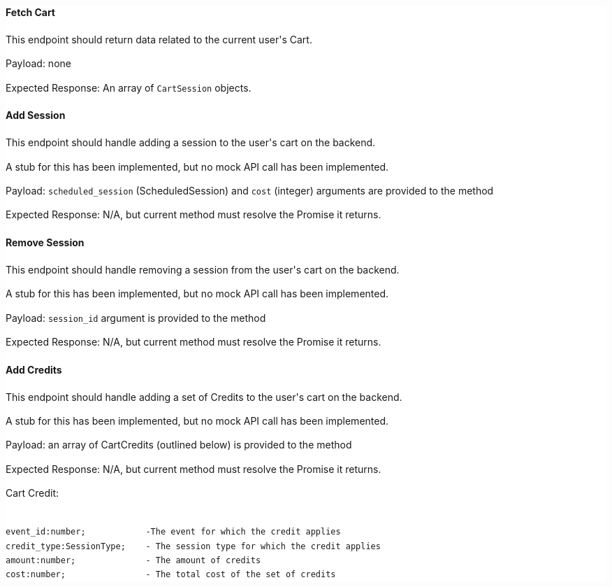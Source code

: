 #### Fetch Cart
This endpoint should return data related to the current user's Cart.

Payload: none

Expected Response: An array of `CartSession` objects.

#### Add Session
This endpoint should handle adding a session to the user's cart on the backend.

A stub for this has been implemented, but no mock API call has been implemented.

Payload: `scheduled_session` (ScheduledSession) and  `cost` (integer) arguments are provided to the method

Expected Response: N/A, but current method must resolve the Promise it returns.

#### Remove Session
This endpoint should handle removing a session from the user's cart on the backend.

A stub for this has been implemented, but no mock API call has been implemented.

Payload: `session_id` argument is provided to the method

Expected Response: N/A, but current method must resolve the Promise it returns.


#### Add Credits
This endpoint should handle adding a set of Credits to the user's cart on the backend.

A stub for this has been implemented, but no mock API call has been implemented.

Payload: an array of CartCredits (outlined below) is provided to the method

Expected Response: N/A, but current method must resolve the Promise it returns.

Cart Credit:

```  

event_id:number;			-The event for which the credit applies
credit_type:SessionType;	- The session type for which the credit applies
amount:number;				- The amount of credits
cost:number;				- The total cost of the set of credits

```

